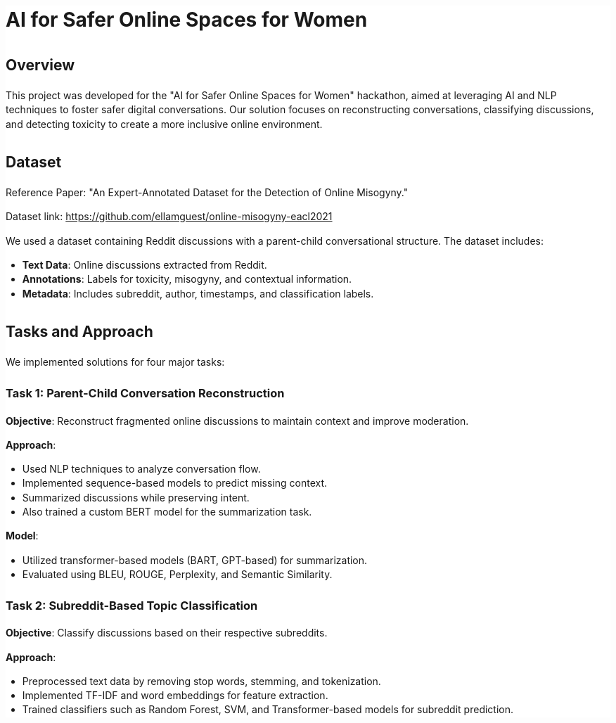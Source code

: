 # AI for Safer Online Spaces for Women

## Overview

This project was developed for the "AI for Safer Online Spaces for Women" hackathon, aimed at leveraging AI and NLP techniques to foster safer digital conversations. Our solution focuses on reconstructing conversations, classifying discussions, and detecting toxicity to create a more inclusive online environment.

## Dataset

Reference Paper: "An Expert-Annotated Dataset for the Detection of Online Misogyny."

Dataset link: https://github.com/ellamguest/online-misogyny-eacl2021

We used a dataset containing Reddit discussions with a parent-child conversational structure. The dataset includes:

- **Text Data**: Online discussions extracted from Reddit.
- **Annotations**: Labels for toxicity, misogyny, and contextual information.
- **Metadata**: Includes subreddit, author, timestamps, and classification labels.

## Tasks and Approach

We implemented solutions for four major tasks:

### Task 1: Parent-Child Conversation Reconstruction

**Objective**: Reconstruct fragmented online discussions to maintain context and improve moderation.

**Approach**:

- Used NLP techniques to analyze conversation flow.
- Implemented sequence-based models to predict missing context.
- Summarized discussions while preserving intent.
- Also trained a custom BERT model for the summarization task.

**Model**:

- Utilized transformer-based models (BART, GPT-based) for summarization.
- Evaluated using BLEU, ROUGE, Perplexity, and Semantic Similarity.

### Task 2: Subreddit-Based Topic Classification

**Objective**: Classify discussions based on their respective subreddits.

**Approach**:

- Preprocessed text data by removing stop words, stemming, and tokenization.
- Implemented TF-IDF and word embeddings for feature extraction.
- Trained classifiers such as Random Forest, SVM, and Transformer-based models for subreddit prediction.
